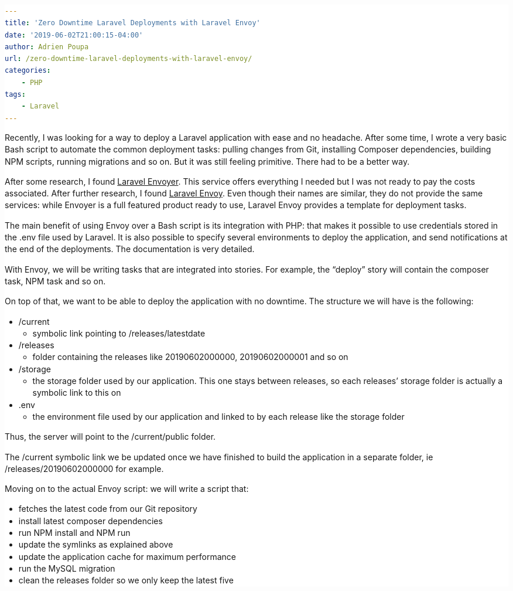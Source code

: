 ```yaml
---
title: 'Zero Downtime Laravel Deployments with Laravel Envoy'
date: '2019-06-02T21:00:15-04:00'
author: Adrien Poupa
url: /zero-downtime-laravel-deployments-with-laravel-envoy/
categories:
    - PHP
tags:
    - Laravel
---
```


Recently, I was looking for a way to deploy a Laravel application with ease and no headache. After some time, I wrote a very basic Bash script to automate the common deployment tasks: pulling changes from Git, installing Composer dependencies, building NPM scripts, running migrations and so on. But it was still feeling primitive. There had to be a better way.

After some research, I found [Laravel Envoyer](https://envoyer.io/). This service offers everything I needed but I was not ready to pay the costs associated. After further research, I found [Laravel Envoy](https://laravel.com/docs/5.8/envoy). Even though their names are similar, they do not provide the same services: while Envoyer is a full featured product ready to use, Laravel Envoy provides a template for deployment tasks.

The main benefit of using Envoy over a Bash script is its integration with PHP: that makes it possible to use credentials stored in the .env file used by Laravel. It is also possible to specify several environments to deploy the application, and send notifications at the end of the deployments. The documentation is very detailed.

With Envoy, we will be writing tasks that are integrated into stories. For example, the “deploy” story will contain the composer task, NPM task and so on.

On top of that, we want to be able to deploy the application with no downtime. The structure we will have is the following:

- /current
    - symbolic link pointing to /releases/latestdate
- /releases
    - folder containing the releases like 20190602000000, 20190602000001 and so on
- /storage
    - the storage folder used by our application. This one stays between releases, so each releases’ storage folder is actually a symbolic link to this on
- .env
    - the environment file used by our application and linked to by each release like the storage folder

Thus, the server will point to the /current/public folder.

The /current symbolic link we be updated once we have finished to build the application in a separate folder, ie /releases/20190602000000 for example.

 Moving on to the actual Envoy script: we will write a script that:

- fetches the latest code from our Git repository
- install latest composer dependencies
- run NPM install and NPM run
- update the symlinks as explained above
- update the application cache for maximum performance
- run the MySQL migration
- clean the releases folder so we only keep the latest five
